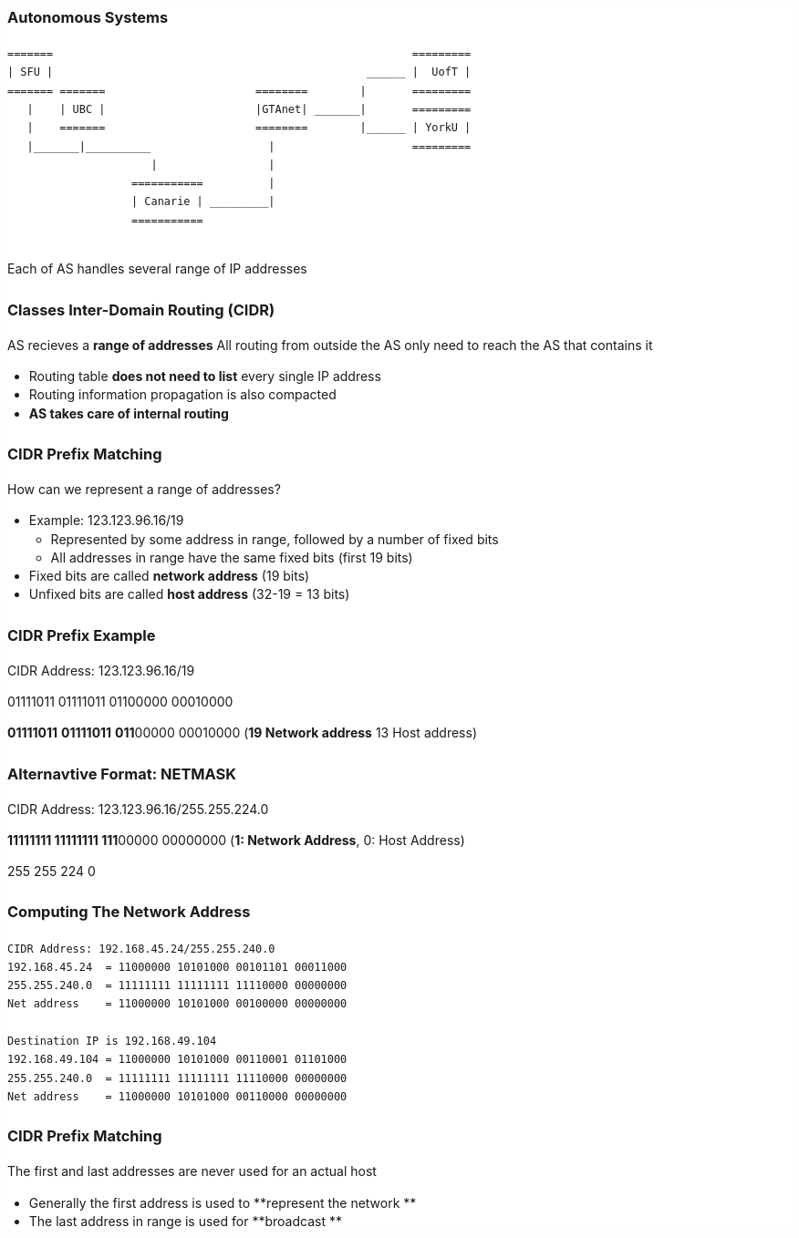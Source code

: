 ### Autonomous Systems

```
=======                                                       =========
| SFU |                                                ______ |  UofT |
======= =======                       ========        |       =========
   |    | UBC |                       |GTAnet| _______|       =========
   |    =======                       ========        |______ | YorkU |
   |_______|__________                  |                     =========
                      |                 |
                   ===========          |
                   | Canarie | _________|
                   ===========
                   
```
Each of AS handles several range of IP addresses 

### Classes Inter-Domain Routing (CIDR)
AS recieves a **range of addresses**
All routing from outside the AS only need to reach the AS that contains it 
- Routing table **does not need to list** every single IP address 
- Routing information propagation is also compacted 
- **AS takes care of internal routing**

### CIDR Prefix Matching 
How can we represent a range of addresses?
- Example: 123.123.96.16/19 
  - Represented by some address in range, followed by a number of fixed bits 
  - All addresses in range have the same fixed bits (first 19 bits)
- Fixed bits are called **network address** (19 bits)
- Unfixed bits are called **host address** (32-19 = 13 bits) 

### CIDR Prefix Example
CIDR Address: 123.123.96.16/19

01111011 01111011 01100000 00010000

**01111011** **01111011** **011**00000 00010000 (**19 Network address** 13 Host address) 

### Alternavtive Format: NETMASK
CIDR Address: 123.123.96.16/255.255.224.0

**11111111 11111111 111**00000 00000000    (**1: Network Address**, 0: Host Address)

255      255      224       0

### Computing The Network Address

```
CIDR Address: 192.168.45.24/255.255.240.0
192.168.45.24  = 11000000 10101000 00101101 00011000
255.255.240.0  = 11111111 11111111 11110000 00000000
Net address    = 11000000 10101000 00100000 00000000

Destination IP is 192.168.49.104
192.168.49.104 = 11000000 10101000 00110001 01101000
255.255.240.0  = 11111111 11111111 11110000 00000000
Net address    = 11000000 10101000 00110000 00000000
```
### CIDR Prefix Matching
The first and last addresses are never used for an actual host
- Generally the first address is used to **represent the network **
- The last address in range is used for **broadcast **
